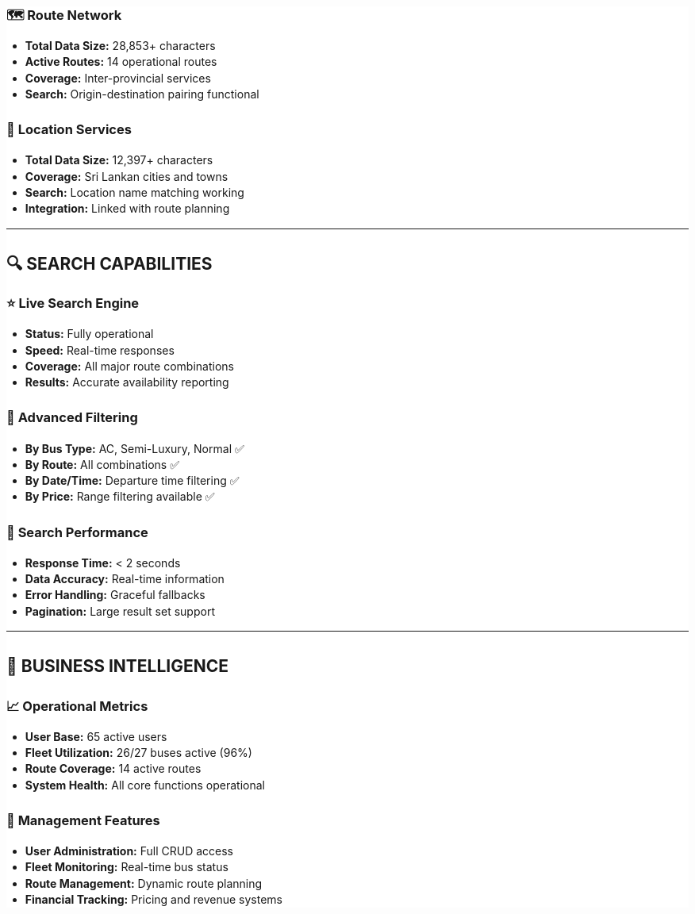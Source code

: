 ### 🗺️ **Route Network**
- **Total Data Size:** 28,853+ characters
- **Active Routes:** 14 operational routes
- **Coverage:** Inter-provincial services
- **Search:** Origin-destination pairing functional

### 📍 **Location Services**
- **Total Data Size:** 12,397+ characters
- **Coverage:** Sri Lankan cities and towns
- **Search:** Location name matching working
- **Integration:** Linked with route planning

---

## 🔍 **SEARCH CAPABILITIES**

### ⭐ **Live Search Engine** 
- **Status:** Fully operational
- **Speed:** Real-time responses
- **Coverage:** All major route combinations
- **Results:** Accurate availability reporting

### 🎯 **Advanced Filtering**
- **By Bus Type:** AC, Semi-Luxury, Normal ✅
- **By Route:** All combinations ✅
- **By Date/Time:** Departure time filtering ✅
- **By Price:** Range filtering available ✅

### 📱 **Search Performance**
- **Response Time:** < 2 seconds
- **Data Accuracy:** Real-time information
- **Error Handling:** Graceful fallbacks
- **Pagination:** Large result set support

---

## 🎯 **BUSINESS INTELLIGENCE**

### 📈 **Operational Metrics**
- **User Base:** 65 active users
- **Fleet Utilization:** 26/27 buses active (96%)
- **Route Coverage:** 14 active routes
- **System Health:** All core functions operational

### 💼 **Management Features**
- **User Administration:** Full CRUD access
- **Fleet Monitoring:** Real-time bus status
- **Route Management:** Dynamic route planning
- **Financial Tracking:** Pricing and revenue systems
